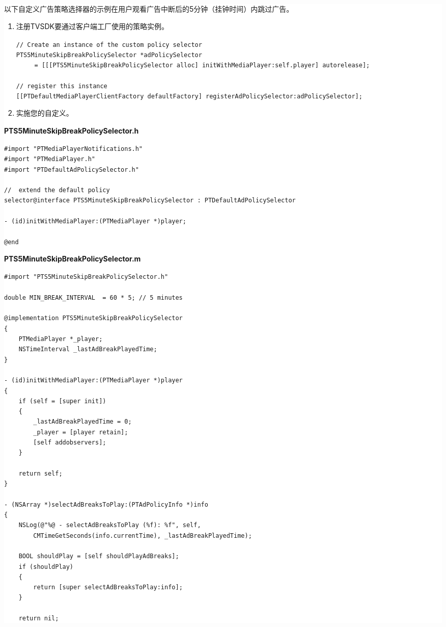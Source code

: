 以下自定义广告策略选择器的示例在用户观看广告中断后的5分钟（挂钟时间）内跳过广告。

1. 注册TVSDK要通过客户端工厂使用的策略实例。

   ```
   // Create an instance of the custom policy selector 
   PTS5MinuteSkipBreakPolicySelector *adPolicySelector  
        = [[[PTS5MinuteSkipBreakPolicySelector alloc] initWithMediaPlayer:self.player] autorelease]; 
   
   // register this instance 
   [[PTDefaultMediaPlayerClientFactory defaultFactory] registerAdPolicySelector:adPolicySelector];
   ```

1. 实施您的自定义。

**PTS5MinuteSkipBreakPolicySelector.h**

```
#import "PTMediaPlayerNotifications.h" 
#import "PTMediaPlayer.h" 
#import "PTDefaultAdPolicySelector.h" 
 
//  extend the default policy  
selector@interface PTS5MinuteSkipBreakPolicySelector : PTDefaultAdPolicySelector 
  
- (id)initWithMediaPlayer:(PTMediaPlayer *)player; 
  
@end
```

**PTS5MinuteSkipBreakPolicySelector.m**

```
#import "PTS5MinuteSkipBreakPolicySelector.h" 
  
double MIN_BREAK_INTERVAL  = 60 * 5; // 5 minutes 
  
@implementation PTS5MinuteSkipBreakPolicySelector 
{ 
    PTMediaPlayer *_player; 
    NSTimeInterval _lastAdBreakPlayedTime; 
} 
  
- (id)initWithMediaPlayer:(PTMediaPlayer *)player 
{ 
    if (self = [super init]) 
    { 
        _lastAdBreakPlayedTime = 0; 
        _player = [player retain]; 
        [self addobservers]; 
    } 
    
    return self; 
} 
  
- (NSArray *)selectAdBreaksToPlay:(PTAdPolicyInfo *)info 
{ 
    NSLog(@"%@ - selectAdBreaksToPlay (%f): %f", self,  
        CMTimeGetSeconds(info.currentTime), _lastAdBreakPlayedTime); 
    
    BOOL shouldPlay = [self shouldPlayAdBreaks]; 
    if (shouldPlay) 
    { 
        return [super selectAdBreaksToPlay:info]; 
    } 
    
    return nil; 
```
